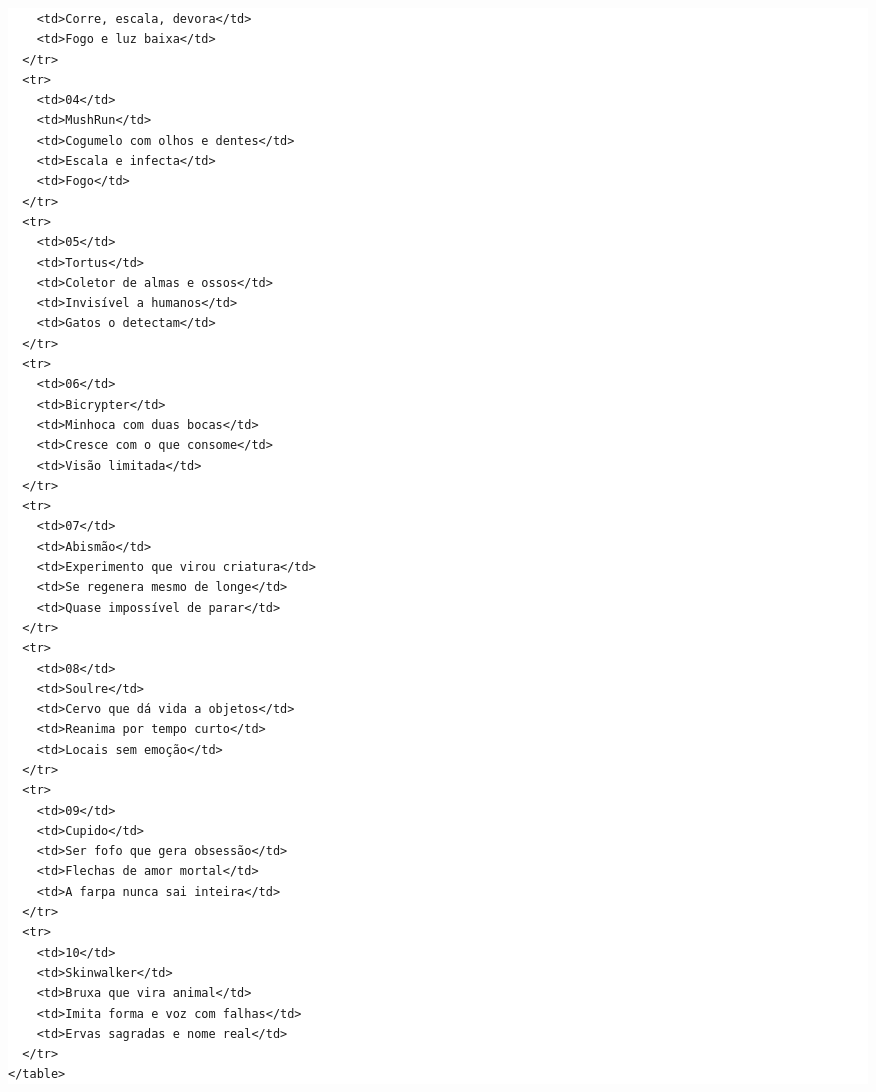         <td>Corre, escala, devora</td>
        <td>Fogo e luz baixa</td>
      </tr>
      <tr>
        <td>04</td>
        <td>MushRun</td>
        <td>Cogumelo com olhos e dentes</td>
        <td>Escala e infecta</td>
        <td>Fogo</td>
      </tr>
      <tr>
        <td>05</td>
        <td>Tortus</td>
        <td>Coletor de almas e ossos</td>
        <td>Invisível a humanos</td>
        <td>Gatos o detectam</td>
      </tr>
      <tr>
        <td>06</td>
        <td>Bicrypter</td>
        <td>Minhoca com duas bocas</td>
        <td>Cresce com o que consome</td>
        <td>Visão limitada</td>
      </tr>
      <tr>
        <td>07</td>
        <td>Abismão</td>
        <td>Experimento que virou criatura</td>
        <td>Se regenera mesmo de longe</td>
        <td>Quase impossível de parar</td>
      </tr>
      <tr>
        <td>08</td>
        <td>Soulre</td>
        <td>Cervo que dá vida a objetos</td>
        <td>Reanima por tempo curto</td>
        <td>Locais sem emoção</td>
      </tr>
      <tr>
        <td>09</td>
        <td>Cupido</td>
        <td>Ser fofo que gera obsessão</td>
        <td>Flechas de amor mortal</td>
        <td>A farpa nunca sai inteira</td>
      </tr>
      <tr>
        <td>10</td>
        <td>Skinwalker</td>
        <td>Bruxa que vira animal</td>
        <td>Imita forma e voz com falhas</td>
        <td>Ervas sagradas e nome real</td>
      </tr>
    </table>
  </section>
